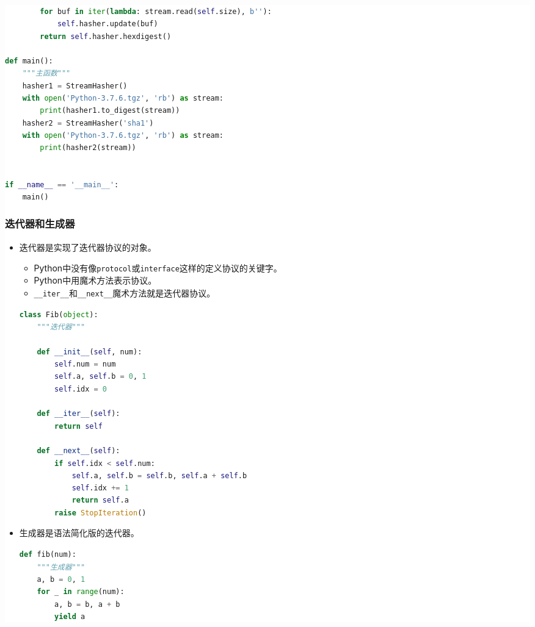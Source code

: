   ```Python
          for buf in iter(lambda: stream.read(self.size), b''):
              self.hasher.update(buf)
          return self.hasher.hexdigest()
  
  def main():
      """主函数"""
      hasher1 = StreamHasher()
      with open('Python-3.7.6.tgz', 'rb') as stream:
          print(hasher1.to_digest(stream))
      hasher2 = StreamHasher('sha1')
      with open('Python-3.7.6.tgz', 'rb') as stream:
          print(hasher2(stream))
  
  
  if __name__ == '__main__':
      main()
  ```

### 迭代器和生成器

- 迭代器是实现了迭代器协议的对象。

  - Python中没有像`protocol`或`interface`这样的定义协议的关键字。
  - Python中用魔术方法表示协议。
  - `__iter__`和`__next__`魔术方法就是迭代器协议。

  ```Python
  class Fib(object):
      """迭代器"""
      
      def __init__(self, num):
          self.num = num
          self.a, self.b = 0, 1
          self.idx = 0
     
      def __iter__(self):
          return self
  
      def __next__(self):
          if self.idx < self.num:
              self.a, self.b = self.b, self.a + self.b
              self.idx += 1
              return self.a
          raise StopIteration()
  ```

- 生成器是语法简化版的迭代器。

  ```Python
  def fib(num):
      """生成器"""
      a, b = 0, 1
      for _ in range(num):
          a, b = b, a + b
          yield a
  ```

